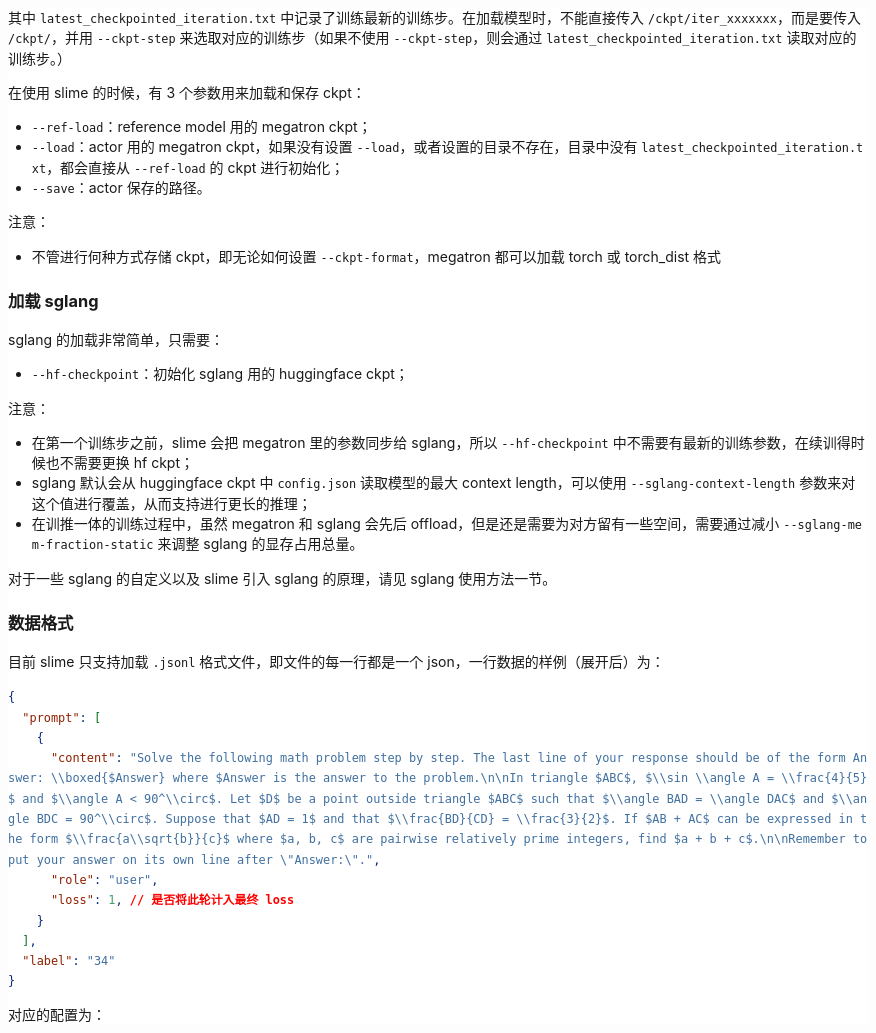 其中 `latest_checkpointed_iteration.txt` 中记录了训练最新的训练步。在加载模型时，不能直接传入 `/ckpt/iter_xxxxxxx`，而是要传入 `/ckpt/`，并用 `--ckpt-step` 来选取对应的训练步（如果不使用 `--ckpt-step`，则会通过 `latest_checkpointed_iteration.txt` 读取对应的训练步。）

在使用 slime 的时候，有 3 个参数用来加载和保存 ckpt：

- `--ref-load`：reference model 用的 megatron ckpt；
- `--load`：actor 用的 megatron ckpt，如果没有设置 `--load`，或者设置的目录不存在，目录中没有 `latest_checkpointed_iteration.txt`，都会直接从 `--ref-load` 的 ckpt 进行初始化；
- `--save`：actor 保存的路径。

注意：

- 不管进行何种方式存储 ckpt，即无论如何设置 `--ckpt-format`，megatron 都可以加载 torch 或 torch_dist 格式

### 加载 sglang

sglang 的加载非常简单，只需要：

- `--hf-checkpoint`：初始化 sglang 用的 huggingface ckpt；

注意：

- 在第一个训练步之前，slime 会把 megatron 里的参数同步给 sglang，所以 `--hf-checkpoint` 中不需要有最新的训练参数，在续训得时候也不需要更换 hf ckpt；
- sglang 默认会从 huggingface ckpt 中 `config.json` 读取模型的最大 context length，可以使用 `--sglang-context-length` 参数来对这个值进行覆盖，从而支持进行更长的推理；
- 在训推一体的训练过程中，虽然 megatron 和 sglang 会先后 offload，但是还是需要为对方留有一些空间，需要通过减小 `--sglang-mem-fraction-static` 来调整 sglang 的显存占用总量。

对于一些 sglang 的自定义以及 slime 引入 sglang 的原理，请见 sglang 使用方法一节。

### 数据格式

目前 slime 只支持加载 `.jsonl` 格式文件，即文件的每一行都是一个 json，一行数据的样例（展开后）为：

```json
{
  "prompt": [
    {
      "content": "Solve the following math problem step by step. The last line of your response should be of the form Answer: \\boxed{$Answer} where $Answer is the answer to the problem.\n\nIn triangle $ABC$, $\\sin \\angle A = \\frac{4}{5}$ and $\\angle A < 90^\\circ$. Let $D$ be a point outside triangle $ABC$ such that $\\angle BAD = \\angle DAC$ and $\\angle BDC = 90^\\circ$. Suppose that $AD = 1$ and that $\\frac{BD}{CD} = \\frac{3}{2}$. If $AB + AC$ can be expressed in the form $\\frac{a\\sqrt{b}}{c}$ where $a, b, c$ are pairwise relatively prime integers, find $a + b + c$.\n\nRemember to put your answer on its own line after \"Answer:\".",
      "role": "user",
      "loss": 1, // 是否将此轮计入最终 loss
    }
  ],
  "label": "34"
}
```

对应的配置为：
